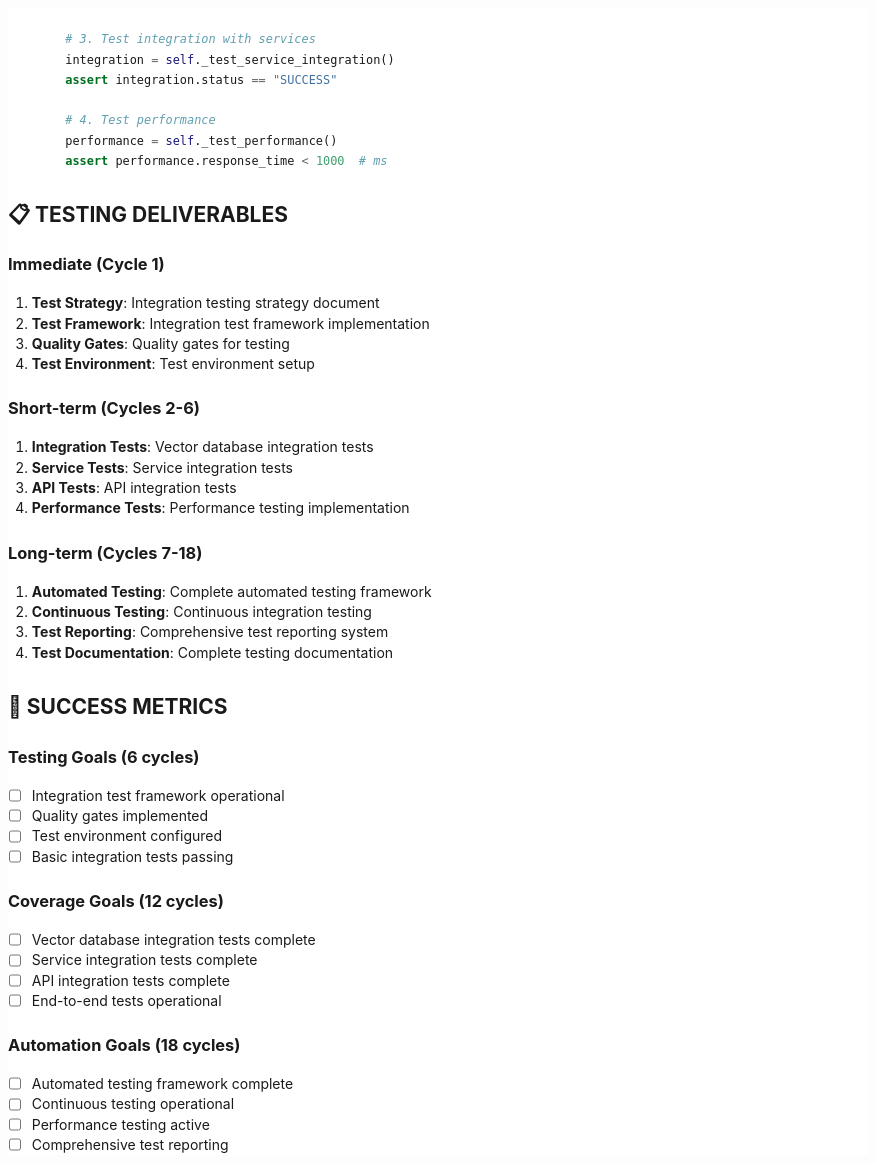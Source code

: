 ```python
        
        # 3. Test integration with services
        integration = self._test_service_integration()
        assert integration.status == "SUCCESS"
        
        # 4. Test performance
        performance = self._test_performance()
        assert performance.response_time < 1000  # ms
```

## 📋 **TESTING DELIVERABLES**

### **Immediate (Cycle 1)**
1. **Test Strategy**: Integration testing strategy document
2. **Test Framework**: Integration test framework implementation
3. **Quality Gates**: Quality gates for testing
4. **Test Environment**: Test environment setup

### **Short-term (Cycles 2-6)**
1. **Integration Tests**: Vector database integration tests
2. **Service Tests**: Service integration tests
3. **API Tests**: API integration tests
4. **Performance Tests**: Performance testing implementation

### **Long-term (Cycles 7-18)**
1. **Automated Testing**: Complete automated testing framework
2. **Continuous Testing**: Continuous integration testing
3. **Test Reporting**: Comprehensive test reporting system
4. **Test Documentation**: Complete testing documentation

## 🎯 **SUCCESS METRICS**

### **Testing Goals (6 cycles)**
- [ ] Integration test framework operational
- [ ] Quality gates implemented
- [ ] Test environment configured
- [ ] Basic integration tests passing

### **Coverage Goals (12 cycles)**
- [ ] Vector database integration tests complete
- [ ] Service integration tests complete
- [ ] API integration tests complete
- [ ] End-to-end tests operational

### **Automation Goals (18 cycles)**
- [ ] Automated testing framework complete
- [ ] Continuous testing operational
- [ ] Performance testing active
- [ ] Comprehensive test reporting
